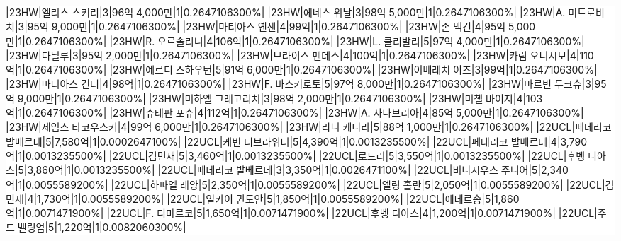 |23HW|엘리스 스키리|3|96억 4,000만|1|0.2647106300%|
|23HW|에네스 위날|3|98억 5,000만|1|0.2647106300%|
|23HW|A. 미트로비치|3|95억 9,000만|1|0.2647106300%|
|23HW|마티아스 옌센|4|99억|1|0.2647106300%|
|23HW|존 맥긴|4|95억 5,000만|1|0.2647106300%|
|23HW|R. 오르솔리니|4|106억|1|0.2647106300%|
|23HW|L. 쿨리발리|5|97억 4,000만|1|0.2647106300%|
|23HW|다닐루|3|95억 2,000만|1|0.2647106300%|
|23HW|브라이스 멘데스|4|100억|1|0.2647106300%|
|23HW|카림 오니시보|4|110억|1|0.2647106300%|
|23HW|예르디 스하우턴|5|91억 6,000만|1|0.2647106300%|
|23HW|이베레치 이즈|3|99억|1|0.2647106300%|
|23HW|마티아스 긴터|4|98억|1|0.2647106300%|
|23HW|F. 바스키로토|5|97억 8,000만|1|0.2647106300%|
|23HW|마르빈 두크슈|3|95억 9,000만|1|0.2647106300%|
|23HW|미하엘 그레고리치|3|98억 2,000만|1|0.2647106300%|
|23HW|미첼 바이저|4|103억|1|0.2647106300%|
|23HW|슈테판 포슈|4|112억|1|0.2647106300%|
|23HW|A. 사나브리아|4|85억 5,000만|1|0.2647106300%|
|23HW|제임스 타코우스키|4|99억 6,000만|1|0.2647106300%|
|23HW|라니 케디라|5|88억 1,000만|1|0.2647106300%|
|22UCL|페데리코 발베르데|5|7,580억|1|0.0002647100%|
|22UCL|케빈 더브라위너|5|4,390억|1|0.0013235500%|
|22UCL|페데리코 발베르데|4|3,790억|1|0.0013235500%|
|22UCL|김민재|5|3,460억|1|0.0013235500%|
|22UCL|로드리|5|3,550억|1|0.0013235500%|
|22UCL|후벵 디아스|5|3,860억|1|0.0013235500%|
|22UCL|페데리코 발베르데|3|3,350억|1|0.0026471100%|
|22UCL|비니시우스 주니어|5|2,340억|1|0.0055589200%|
|22UCL|하파엘 레앙|5|2,350억|1|0.0055589200%|
|22UCL|엘링 홀란|5|2,050억|1|0.0055589200%|
|22UCL|김민재|4|1,730억|1|0.0055589200%|
|22UCL|일카이 귄도안|5|1,850억|1|0.0055589200%|
|22UCL|에데르송|5|1,860억|1|0.0071471900%|
|22UCL|F. 디마르코|5|1,650억|1|0.0071471900%|
|22UCL|후벵 디아스|4|1,200억|1|0.0071471900%|
|22UCL|주드 벨링엄|5|1,220억|1|0.0082060300%|